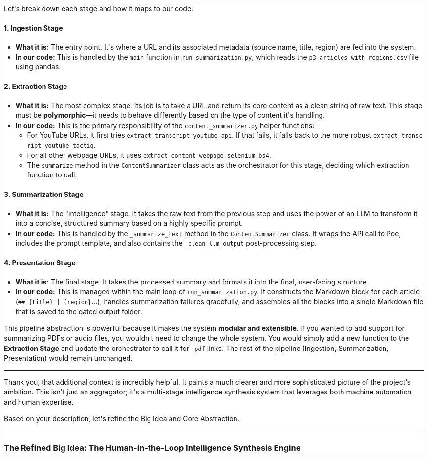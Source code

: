 Let's break down each stage and how it maps to our code:

#### 1. Ingestion Stage
*   **What it is:** The entry point. It's where a URL and its associated metadata (source name, title, region) are fed into the system.
*   **In our code:** This is handled by the `main` function in `run_summarization.py`, which reads the `p3_articles_with_regions.csv` file using pandas.

#### 2. Extraction Stage
*   **What it is:** The most complex stage. Its job is to take a URL and return its core content as a clean string of raw text. This stage must be **polymorphic**—it needs to behave differently based on the type of content it's handling.
*   **In our code:** This is the primary responsibility of the `content_summarizer.py` helper functions:
    *   For YouTube URLs, it first tries `extract_transcript_youtube_api`. If that fails, it falls back to the more robust `extract_transcript_youtube_tactiq`.
    *   For all other webpage URLs, it uses `extract_content_webpage_selenium_bs4`.
    *   The `summarize` method in the `ContentSummarizer` class acts as the orchestrator for this stage, deciding which extraction function to call.

#### 3. Summarization Stage
*   **What it is:** The "intelligence" stage. It takes the raw text from the previous step and uses the power of an LLM to transform it into a concise, structured summary based on a highly specific prompt.
*   **In our code:** This is handled by the `_summarize_text` method in the `ContentSummarizer` class. It wraps the API call to Poe, includes the prompt template, and also contains the `_clean_llm_output` post-processing step.

#### 4. Presentation Stage
*   **What it is:** The final stage. It takes the processed summary and formats it into the final, user-facing structure.
*   **In our code:** This is managed within the main loop of `run_summarization.py`. It constructs the Markdown block for each article (`## {title} | {region}`...), handles summarization failures gracefully, and assembles all the blocks into a single Markdown file that is saved to the dated output folder.

This pipeline abstraction is powerful because it makes the system **modular and extensible**. If you wanted to add support for summarizing PDFs or audio files, you wouldn't need to change the whole system. You would simply add a new function to the **Extraction Stage** and update the orchestrator to call it for `.pdf` links. The rest of the pipeline (Ingestion, Summarization, Presentation) would remain unchanged.

---

Thank you, that additional context is incredibly helpful. It paints a much clearer and more sophisticated picture of the project's ambition. This isn't just an aggregator; it's a multi-stage intelligence synthesis system that leverages both machine automation and human expertise.

Based on your description, let's refine the Big Idea and Core Abstraction.

---

### The Refined Big Idea: The Human-in-the-Loop Intelligence Synthesis Engine
